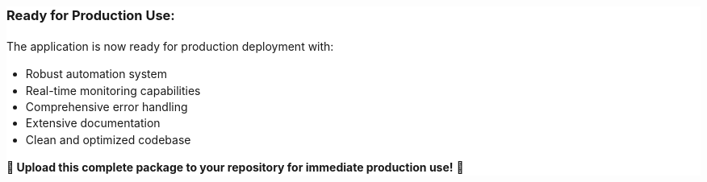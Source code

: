### **Ready for Production Use:**
The application is now ready for production deployment with:
- Robust automation system
- Real-time monitoring capabilities
- Comprehensive error handling
- Extensive documentation
- Clean and optimized codebase

**🚀 Upload this complete package to your repository for immediate production use!** 🎉 
